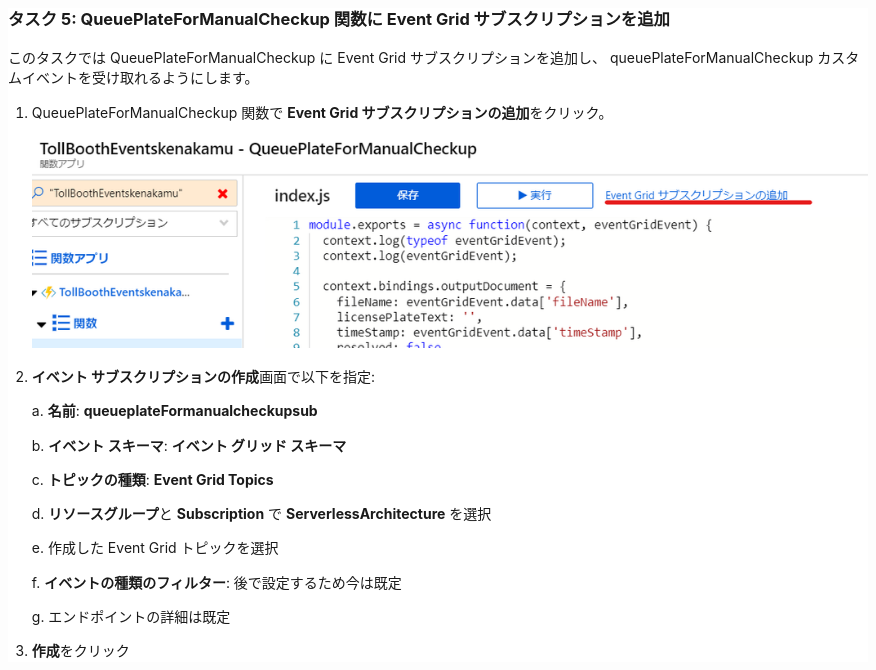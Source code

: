 ### タスク 5: QueuePlateForManualCheckup 関数に Event Grid サブスクリプションを追加

このタスクでは QueuePlateForManualCheckup に Event Grid サブスクリプションを追加し、 queuePlateForManualCheckup カスタムイベントを受け取れるようにします。

1.  QueuePlateForManualCheckup 関数で **Event Grid サブスクリプションの追加**をクリック。

    ![](media/manualcheckup-add-eg-sub.png 'QueuePlateForManualCheckup ブレード')

2. **イベント サブスクリプションの作成**画面で以下を指定:

    a. **名前**: **queueplateFormanualcheckupsub**

    b. **イベント スキーマ**: **イベント グリッド スキーマ**

    c. **トピックの種類**: **Event Grid Topics**

    d. **リソースグループ**と **Subscription** で **ServerlessArchitecture** を選択

    e. 作成した Event Grid トピックを選択

    f. **イベントの種類のフィルター**: 後で設定するため今は既定

    g. エンドポイントの詳細は既定

3.  **作成**をクリック
